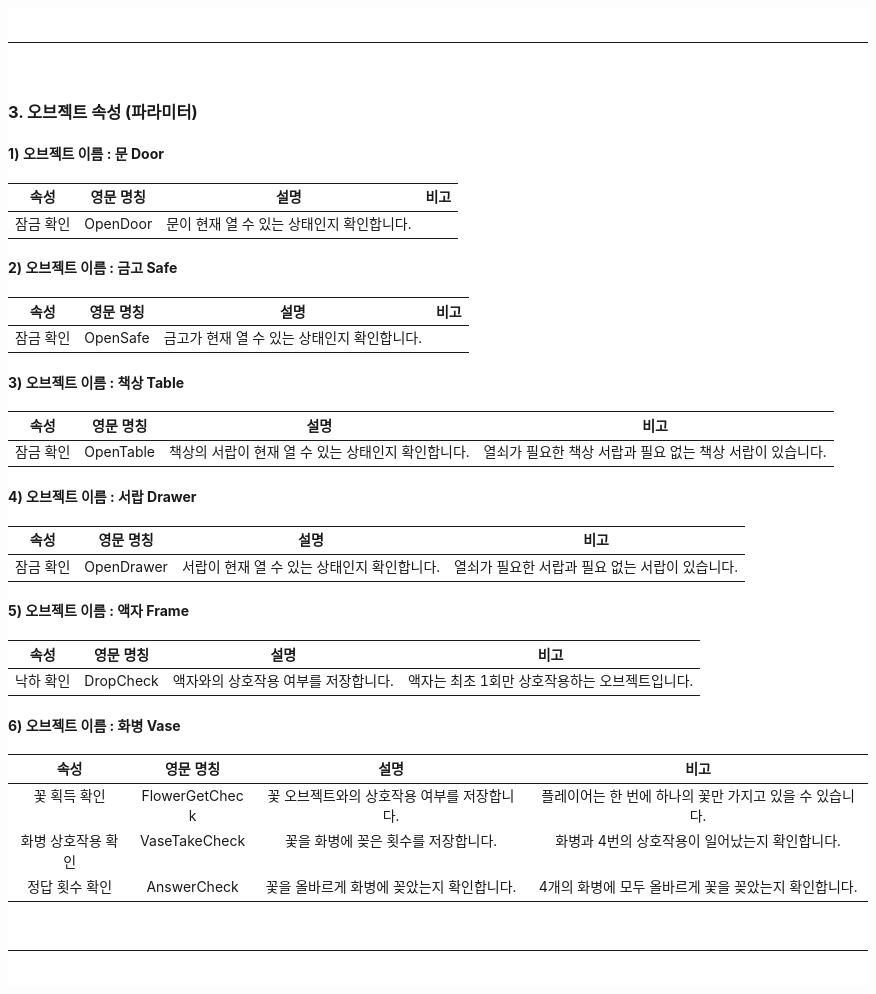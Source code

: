 <br>

***

<br>

### 3. 오브젝트 속성 (파라미터)

#### 1) 오브젝트 이름 : 문 Door

|속성|영문 명칭|설명|비고|
|:---:|:---:|:---:|:---:|
|잠금 확인|OpenDoor|문이 현재 열 수 있는 상태인지 확인합니다.||

#### 2) 오브젝트 이름 : 금고 Safe

|속성|영문 명칭|설명|비고|
|:---:|:---:|:---:|:---:|
|잠금 확인|OpenSafe|금고가 현재 열 수 있는 상태인지 확인합니다.||

#### 3) 오브젝트 이름 : 책상 Table

|속성|영문 명칭|설명|비고|
|:---:|:---:|:---:|:---:|
|잠금 확인|OpenTable|책상의 서랍이 현재 열 수 있는 상태인지 확인합니다.|열쇠가 필요한 책상 서랍과 필요 없는 책상 서랍이 있습니다.|

#### 4) 오브젝트 이름 : 서랍 Drawer

|속성|영문 명칭|설명|비고|
|:---:|:---:|:---:|:---:|
|잠금 확인|OpenDrawer|서랍이 현재 열 수 있는 상태인지 확인합니다.|열쇠가 필요한 서랍과 필요 없는 서랍이 있습니다.|

#### 5) 오브젝트 이름 : 액자 Frame

|속성|영문 명칭|설명|비고|
|:---:|:---:|:---:|:---:|
|낙하 확인|DropCheck|액자와의 상호작용 여부를 저장합니다.|액자는 최초 1회만 상호작용하는 오브젝트입니다.|

#### 6) 오브젝트 이름 : 화병 Vase

|속성|영문 명칭|설명|비고|
|:---:|:---:|:---:|:---:|
|꽃 획득 확인|FlowerGetCheck|꽃 오브젝트와의 상호작용 여부를 저장합니다.|플레이어는 한 번에 하나의 꽃만 가지고 있을 수 있습니다.|
|화병 상호작용 확인|VaseTakeCheck|꽃을 화병에 꽂은 횟수를 저장합니다.|화병과 4번의 상호작용이 일어났는지 확인합니다.|
|정답 횟수 확인|AnswerCheck|꽃을 올바르게 화병에 꽂았는지 확인합니다.|4개의 화병에 모두 올바르게 꽃을 꽂았는지 확인합니다.|

<br>

***

<br>
